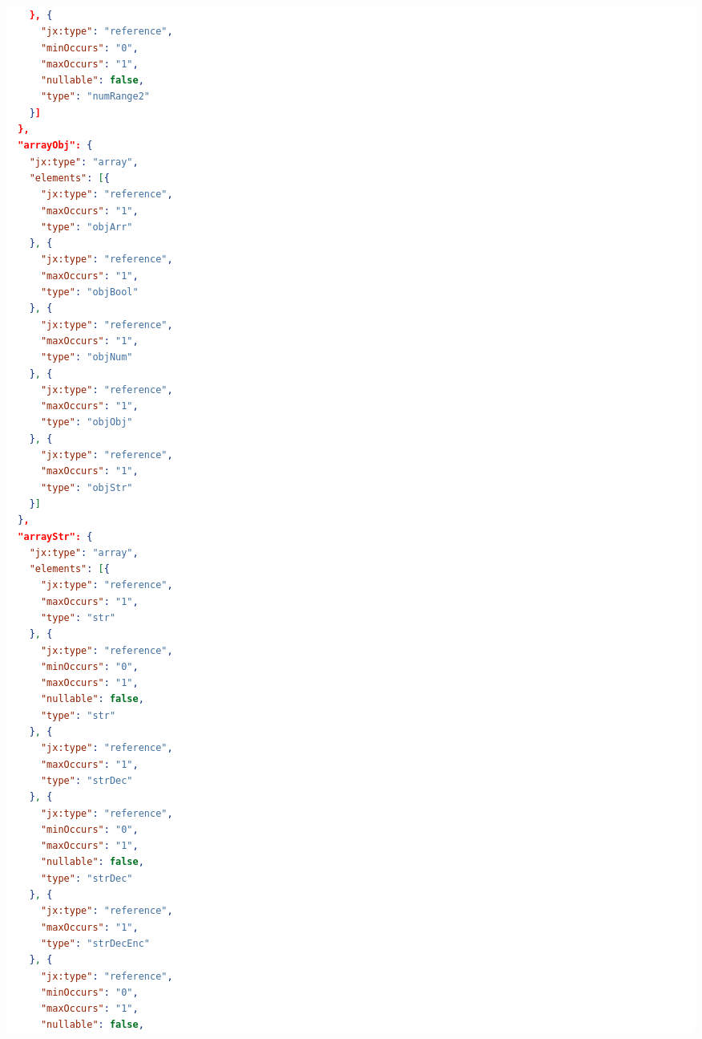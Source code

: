 ```json
    }, {
      "jx:type": "reference",
      "minOccurs": "0",
      "maxOccurs": "1",
      "nullable": false,
      "type": "numRange2"
    }]
  },
  "arrayObj": {
    "jx:type": "array",
    "elements": [{
      "jx:type": "reference",
      "maxOccurs": "1",
      "type": "objArr"
    }, {
      "jx:type": "reference",
      "maxOccurs": "1",
      "type": "objBool"
    }, {
      "jx:type": "reference",
      "maxOccurs": "1",
      "type": "objNum"
    }, {
      "jx:type": "reference",
      "maxOccurs": "1",
      "type": "objObj"
    }, {
      "jx:type": "reference",
      "maxOccurs": "1",
      "type": "objStr"
    }]
  },
  "arrayStr": {
    "jx:type": "array",
    "elements": [{
      "jx:type": "reference",
      "maxOccurs": "1",
      "type": "str"
    }, {
      "jx:type": "reference",
      "minOccurs": "0",
      "maxOccurs": "1",
      "nullable": false,
      "type": "str"
    }, {
      "jx:type": "reference",
      "maxOccurs": "1",
      "type": "strDec"
    }, {
      "jx:type": "reference",
      "minOccurs": "0",
      "maxOccurs": "1",
      "nullable": false,
      "type": "strDec"
    }, {
      "jx:type": "reference",
      "maxOccurs": "1",
      "type": "strDecEnc"
    }, {
      "jx:type": "reference",
      "minOccurs": "0",
      "maxOccurs": "1",
      "nullable": false,
```